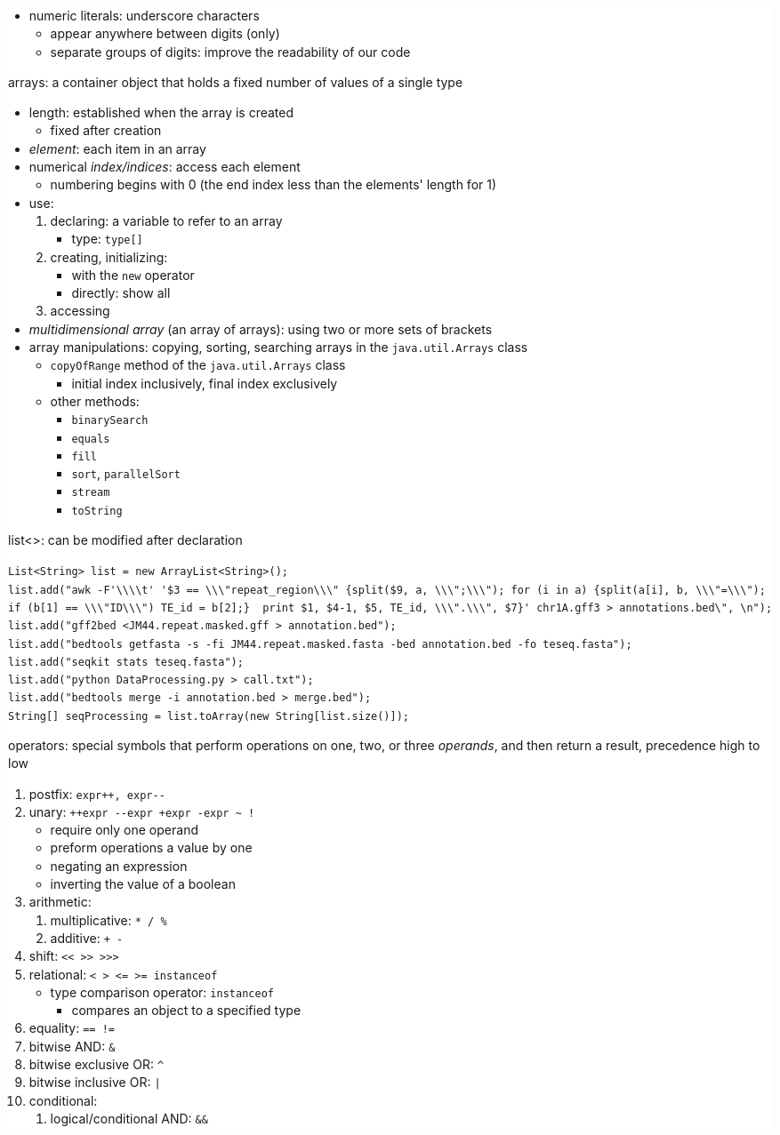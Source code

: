- numeric literals: underscore characters
	- appear anywhere between digits (only)
	- separate groups of digits: improve the readability of our code

arrays: a container object that holds a fixed number of values of a single type
- length: established when the array is created
	- fixed after creation
- *element*: each item in an array
- numerical *index/indices*: access each element
	- numbering begins with 0 (the end index less than the elements' length for 1)
- use:
	1. declaring: a variable to refer to an array
		- type: `type[]`
	2. creating, initializing: 
		- with the `new` operator
		- directly: show all
	3. accessing
- *multidimensional array* (an array of arrays): using two or more sets of brackets
- array manipulations: copying, sorting, searching arrays in the `java.util.Arrays` class
	- `copyOfRange` method of the `java.util.Arrays` class
		- initial index inclusively, final index  exclusively
	- other methods: 
		- `binarySearch`
		- `equals`
		- `fill`
		- `sort`, `parallelSort`
		- `stream`
		- `toString`

list<>: can be modified after declaration
```
List<String> list = new ArrayList<String>();  
list.add("awk -F'\\\\t' '$3 == \\\"repeat_region\\\" {split($9, a, \\\";\\\"); for (i in a) {split(a[i], b, \\\"=\\\"); if (b[1] == \\\"ID\\\") TE_id = b[2];}  print $1, $4-1, $5, TE_id, \\\".\\\", $7}' chr1A.gff3 > annotations.bed\", \n");  
list.add("gff2bed <JM44.repeat.masked.gff > annotation.bed");  
list.add("bedtools getfasta -s -fi JM44.repeat.masked.fasta -bed annotation.bed -fo teseq.fasta");  
list.add("seqkit stats teseq.fasta");  
list.add("python DataProcessing.py > call.txt");  
list.add("bedtools merge -i annotation.bed > merge.bed");  
String[] seqProcessing = list.toArray(new String[list.size()]);
```

operators: special symbols that perform operations on one, two, or three *operands*, and then return a result, precedence high to low
1. postfix: `expr++, expr--`
2. unary: `++expr --expr +expr -expr ~ !`
	- require only one operand
	- preform operations a value by one
	- negating an expression
	- inverting the value of a boolean
1. arithmetic:
	1. multiplicative: `* / %`
	2. additive: `+ -`
2. shift: `<< >> >>>`
3. relational: `< > <= >= instanceof`
	- type comparison operator: `instanceof`
		- compares an object to a specified type
1. equality: `== !=`
2. bitwise AND: `&`
3. bitwise exclusive OR: `^`
4. bitwise inclusive OR: `|`
5. conditional:
	1. logical/conditional AND: `&&`